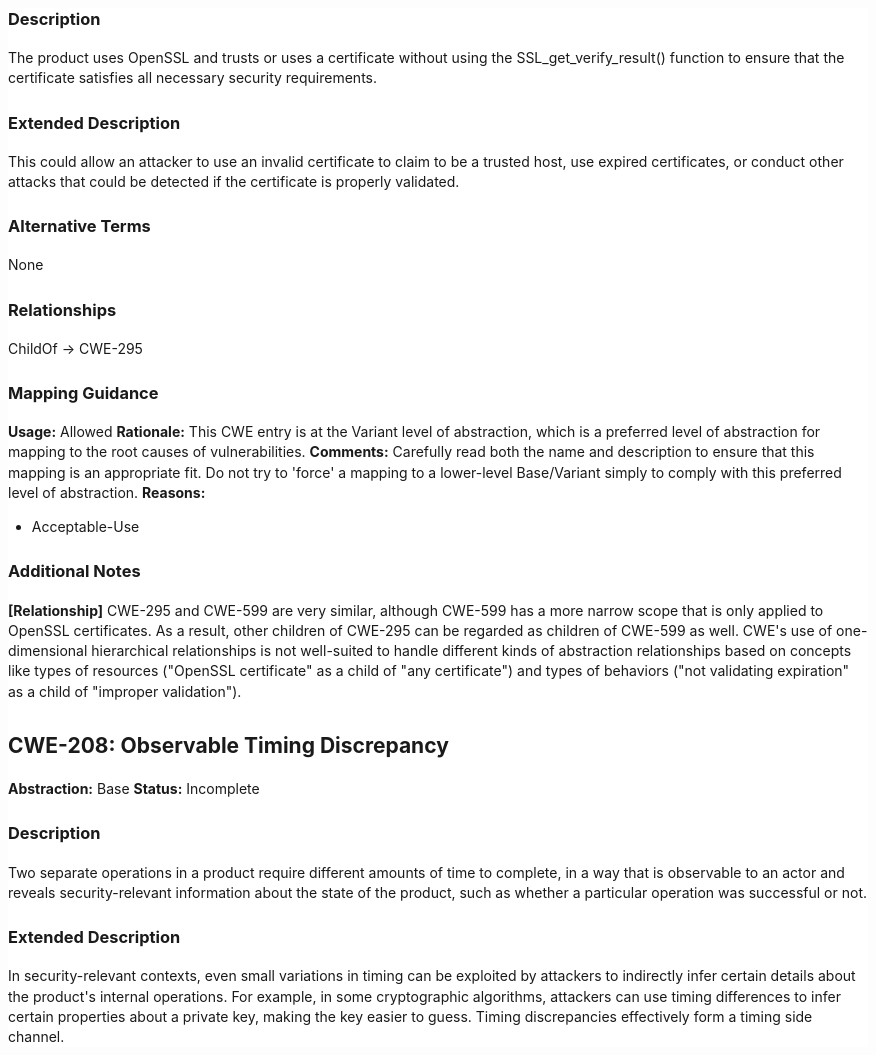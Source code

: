 ### Description
The product uses OpenSSL and trusts or uses a certificate without using the SSL_get_verify_result() function to ensure that the certificate satisfies all necessary security requirements.

### Extended Description
This could allow an attacker to use an invalid certificate to claim to be a trusted host, use expired certificates, or conduct other attacks that could be detected if the certificate is properly validated.

### Alternative Terms
None

### Relationships
ChildOf -> CWE-295

### Mapping Guidance
**Usage:** Allowed
**Rationale:** This CWE entry is at the Variant level of abstraction, which is a preferred level of abstraction for mapping to the root causes of vulnerabilities.
**Comments:** Carefully read both the name and description to ensure that this mapping is an appropriate fit. Do not try to 'force' a mapping to a lower-level Base/Variant simply to comply with this preferred level of abstraction.
**Reasons:**
- Acceptable-Use


### Additional Notes
**[Relationship]** CWE-295 and CWE-599 are very similar, although CWE-599 has a more narrow scope that is only applied to OpenSSL certificates. As a result, other children of CWE-295 can be regarded as children of CWE-599 as well. CWE's use of one-dimensional hierarchical relationships is not well-suited to handle different kinds of abstraction relationships based on concepts like types of resources ("OpenSSL certificate" as a child of "any certificate") and types of behaviors ("not validating expiration" as a child of "improper validation").






## CWE-208: Observable Timing Discrepancy
**Abstraction:** Base
**Status:** Incomplete

### Description
Two separate operations in a product require different amounts of time to complete, in a way that is observable to an actor and reveals security-relevant information about the state of the product, such as whether a particular operation was successful or not.

### Extended Description
In security-relevant contexts, even small variations in timing can be exploited by attackers to indirectly infer certain details about the product's internal operations. For example, in some cryptographic algorithms, attackers can use timing differences to infer certain properties about a private key, making the key easier to guess. Timing discrepancies effectively form a timing side channel.
